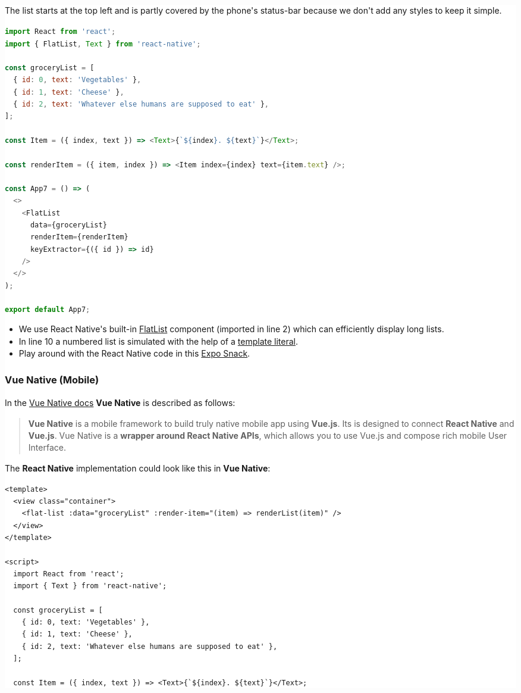 The list starts at the top left and is partly covered by the phone's status-bar because we don't add any styles to keep it simple.

```jsx:title=App.js {2,10,16-20}
import React from 'react';
import { FlatList, Text } from 'react-native';

const groceryList = [
  { id: 0, text: 'Vegetables' },
  { id: 1, text: 'Cheese' },
  { id: 2, text: 'Whatever else humans are supposed to eat' },
];

const Item = ({ index, text }) => <Text>{`${index}. ${text}`}</Text>;

const renderItem = ({ item, index }) => <Item index={index} text={item.text} />;

const App7 = () => (
  <>
    <FlatList
      data={groceryList}
      renderItem={renderItem}
      keyExtractor={({ id }) => id}
    />
  </>
);

export default App7;
```

- We use React Native's built-in [FlatList](https://reactnative.dev/docs/flatlist.html) component (imported in line 2) which can efficiently display long lists.
- In line 10 a numbered list is simulated with the help of a [template literal](https://developer.mozilla.org/en-US/docs/Web/JavaScript/Reference/Template_literals).
- Play around with the React Native code in this [Expo Snack](https://snack.expo.io/@andrusch/grocery-list-react-native).

### Vue Native (Mobile)

In the [Vue Native docs](https://vue-native.io/docs/index.html#What-is-Vue-Native) **Vue Native** is described as follows:

> **Vue Native** is a mobile framework to build truly native mobile app using **Vue.js**. Its is designed to connect **React Native** and **Vue.js**.
> Vue Native is a **wrapper around React Native APIs**, which allows you to use Vue.js and compose rich mobile User Interface.

The **React Native** implementation could look like this in **Vue Native**:

```html:title=App.vue {3,21-29}
<template>
  <view class="container">
    <flat-list :data="groceryList" :render-item="(item) => renderList(item)" />
  </view>
</template>

<script>
  import React from 'react';
  import { Text } from 'react-native';

  const groceryList = [
    { id: 0, text: 'Vegetables' },
    { id: 1, text: 'Cheese' },
    { id: 2, text: 'Whatever else humans are supposed to eat' },
  ];

  const Item = ({ index, text }) => <Text>{`${index}. ${text}`}</Text>;
```